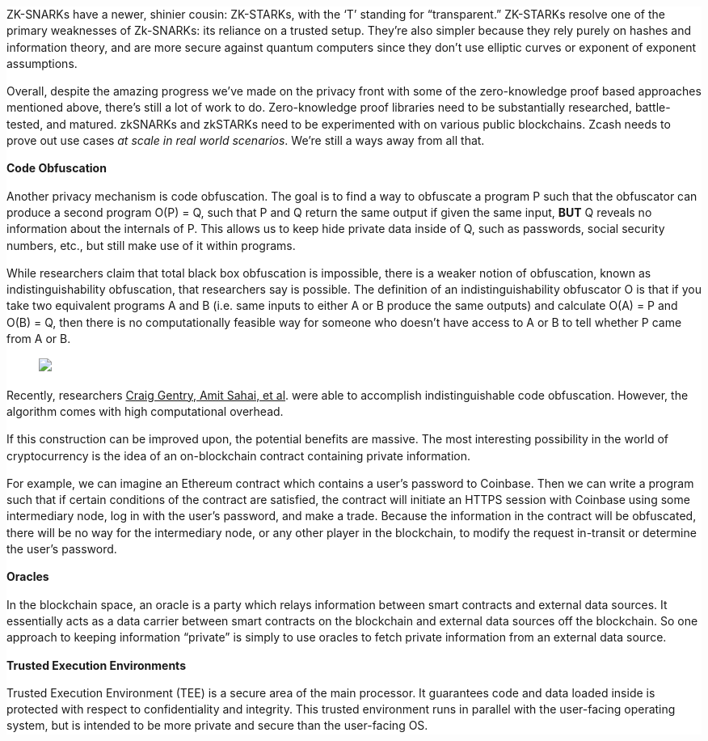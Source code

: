 ZK-SNARKs have a newer, shinier cousin: ZK-STARKs, with the ‘T’ standing for “transparent.” ZK-STARKs resolve one of the primary weaknesses of Zk-SNARKs: its reliance on a trusted setup. They’re also simpler because they rely purely on hashes and information theory, and are more secure against quantum computers since they don’t use elliptic curves or exponent of exponent assumptions.

Overall, despite the amazing progress we’ve made on the privacy front with some of the zero-knowledge proof based approaches mentioned above, there’s still a lot of work to do. Zero-knowledge proof libraries need to be substantially researched, battle-tested, and matured. zkSNARKs and zkSTARKs need to be experimented with on various public blockchains. Zcash needs to prove out use cases _at scale_ _in real world scenarios_. We’re still a ways away from all that.

**Code Obfuscation**

Another privacy mechanism is code obfuscation. The goal is to find a way to obfuscate a program P such that the obfuscator can produce a second program O(P) = Q, such that P and Q return the same output if given the same input, **BUT** Q reveals no information about the internals of P. This allows us to keep hide private data inside of Q, such as passwords, social security numbers, etc., but still make use of it within programs.

While researchers claim that total black box obfuscation is impossible, there is a weaker notion of obfuscation, known as indistinguishability obfuscation, that researchers say is possible. The definition of an indistinguishability obfuscator O is that if you take two equivalent programs A and B (i.e. same inputs to either A or B produce the same outputs) and calculate O(A) = P and O(B) = Q, then there is no computationally feasible way for someone who doesn’t have access to A or B to tell whether P came from A or B.

<figure>

![](/media/fundamental-challenges-with-public-blockchains-6.)

</figure>

Recently, researchers [Craig Gentry, Amit Sahai, et al](https://eprint.iacr.org/2013/451.pdf). were able to accomplish indistinguishable code obfuscation. However, the algorithm comes with high computational overhead.

If this construction can be improved upon, the potential benefits are massive. The most interesting possibility in the world of cryptocurrency is the idea of an on-blockchain contract containing private information.

For example, we can imagine an Ethereum contract which contains a user’s password to Coinbase. Then we can write a program such that if certain conditions of the contract are satisfied, the contract will initiate an HTTPS session with Coinbase using some intermediary node, log in with the user’s password, and make a trade. Because the information in the contract will be obfuscated, there will be no way for the intermediary node, or any other player in the blockchain, to modify the request in-transit or determine the user’s password.

**Oracles**

In the blockchain space, an oracle is a party which relays information between smart contracts and external data sources. It essentially acts as a data carrier between smart contracts on the blockchain and external data sources off the blockchain. So one approach to keeping information “private” is simply to use oracles to fetch private information from an external data source.

**Trusted Execution Environments**

Trusted Execution Environment (TEE) is a secure area of the main processor. It guarantees code and data loaded inside is protected with respect to confidentiality and integrity. This trusted environment runs in parallel with the user-facing operating system, but is intended to be more private and secure than the user-facing OS.
